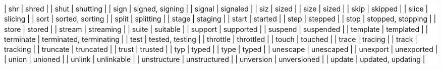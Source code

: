 | shr | shred |
| shut | shutting |
| sign | signed, signing |
| signal | signaled |
| siz | sized |
| size | sized |
| skip | skipped |
| slice | slicing |
| sort | sorted, sorting |
| split | splitting |
| stage | staging |
| start | started |
| step | stepped |
| stop | stopped, stopping |
| store | stored |
| stream | streaming |
| suite | suitable |
| support | supported |
| suspend | suspended |
| template | templated |
| terminate | terminated, terminating |
| test | tested, testing |
| throttle | throttled |
| touch | touched |
| trace | tracing |
| track | tracking |
| truncate | truncated |
| trust | trusted |
| typ | typed |
| type | typed |
| unescape | unescaped |
| unexport | unexported |
| union | unioned |
| unlink | unlinkable |
| unstructure | unstructured |
| unversion | unversioned |
| update | updated, updating |